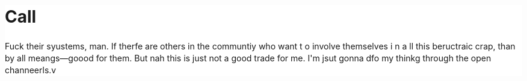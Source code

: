 # Call

Fuck  their syustems, man.  If therfe are others in the  communtiy who  want t o  involve themselves i n a ll this beructraic crap, than by all meangs—goood for them.  But nah this is just not  a good trade for me. I'm jsut gonna dfo my thinkg through the open channeerls.v


[^a]:  as  in  they  are  not  involved  in the  original foudning,  formative vision,  or starting  group. Even  here,  the line is not solid because central  financing cna turn this gerroeup mhc closer to daily salaried employees. And those ocnsidering their time by hourly  wages practically always fall  into this group.

[^b]: m ore practically  psekaing, what  I'm really  detting at is  the number of degrees  of seperation  from the market itself.  The further isolated  a  "working bee"becomes from the market they  serve, the  worse this gets. THats whyt  we hear horror stories of CxOs making choicces every 'low-level"  eplyee  knows are  horrible. 

[^c]:  an e xception to this rule comes to  mind  in  the early  years  of Valve, wheen paly-testing  was epxlicitlyh  pushed  as a chief prioriyt.  But again here we  have  a collective ortganization mandate rather than  the  present disconnect onc certain store policies uilaterally made  by empowered employees. Also,  these  problems dont generally  come out  before five  years  of  operations, which aligns with  the  timeframe  for Portal 2.

[^d]: One notable exception which comes to mind was the  crowdsourced  contractor-style support ticketing deployed by CllickFUnnels. Briefly,  "experienced" users  could self-elect  ot receive $2  a  support ticket. THey  loogged  in freely and  rreplied with their knowledge and feedback. Generally, these users were rreally  good at what they  explained, assisted with a  central knkowledge bank.

[^e]::  I'll also  note taht I've asked questions  which  simply  never  get  a reply from  any communtiy memebr,  even in cases  when i re-refernece it by  bringing the  channel up someplace else. In these  cases, I've found that hhte substance of my question  is simply  too  complex for a  public answer,  or I need to think thought it myself more. When reflecting on queryt framing, I htink back  to college  when i would spam the class discussion forms with questions I'd end up answering myself  half the time  (but many hours after posting), sort  of l ike  #13  iun this repo implementing a design imporvementg. There, everyone from  top students to the proferssors would  chime  in  on  the discussions  I started with  a strong question,  providing  a  wealth  of knowledge  that's both decentralized and  "publ ic'—the b est kind of answer-finding.

[^f]:  _See, e.g.,_ DTCC  C-suite  chat. _See also_ WhyDRS Genslar  discussion. _See finally_ Bernake;s TARP  rountable.
